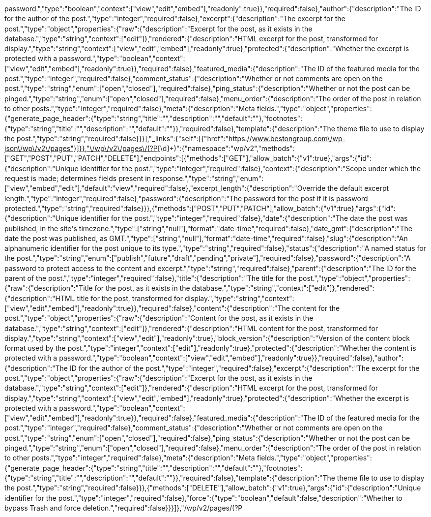 password.","type":"boolean","context":["view","edit","embed"],"readonly":true}},"required":false},"author":{"description":"The ID for the author of the post.","type":"integer","required":false},"excerpt":{"description":"The excerpt for the post.","type":"object","properties":{"raw":{"description":"Excerpt for the post, as it exists in the database.","type":"string","context":["edit"]},"rendered":{"description":"HTML excerpt for the post, transformed for display.","type":"string","context":["view","edit","embed"],"readonly":true},"protected":{"description":"Whether the excerpt is protected with a password.","type":"boolean","context":["view","edit","embed"],"readonly":true}},"required":false},"featured_media":{"description":"The ID of the featured media for the post.","type":"integer","required":false},"comment_status":{"description":"Whether or not comments are open on the post.","type":"string","enum":["open","closed"],"required":false},"ping_status":{"description":"Whether or not the post can be pinged.","type":"string","enum":["open","closed"],"required":false},"menu_order":{"description":"The order of the post in relation to other posts.","type":"integer","required":false},"meta":{"description":"Meta fields.","type":"object","properties":{"generate_page_header":{"type":"string","title":"","description":"","default":""},"footnotes":{"type":"string","title":"","description":"","default":""}},"required":false},"template":{"description":"The theme file to use to display the
post.","type":"string","required":false}}}],"_links":{"self":[{"href":"https:\/\/www.bestongroup.com\/wp-json\/wp\/v2\/pages"}]}},"\/wp\/v2\/pages\/(?P<id>[\\d]+)":{"namespace":"wp\/v2","methods":["GET","POST","PUT","PATCH","DELETE"],"endpoints":[{"methods":["GET"],"allow_batch":{"v1":true},"args":{"id":{"description":"Unique identifier for the post.","type":"integer","required":false},"context":{"description":"Scope under which the request is made; determines fields present in response.","type":"string","enum":["view","embed","edit"],"default":"view","required":false},"excerpt_length":{"description":"Override the default excerpt length.","type":"integer","required":false},"password":{"description":"The password for the post if it is password protected.","type":"string","required":false}}},{"methods":["POST","PUT","PATCH"],"allow_batch":{"v1":true},"args":{"id":{"description":"Unique identifier for the post.","type":"integer","required":false},"date":{"description":"The date the post was published, in the site's timezone.","type":["string","null"],"format":"date-time","required":false},"date_gmt":{"description":"The date the post was published, as GMT.","type":["string","null"],"format":"date-time","required":false},"slug":{"description":"An alphanumeric identifier for the post unique to its type.","type":"string","required":false},"status":{"description":"A named status for the post.","type":"string","enum":["publish","future","draft","pending","private"],"required":false},"password":{"description":"A password to protect access to the content and excerpt.","type":"string","required":false},"parent":{"description":"The ID for the parent of the post.","type":"integer","required":false},"title":{"description":"The title for the post.","type":"object","properties":{"raw":{"description":"Title for the post, as it exists in the database.","type":"string","context":["edit"]},"rendered":{"description":"HTML title for the post, transformed for display.","type":"string","context":["view","edit","embed"],"readonly":true}},"required":false},"content":{"description":"The content for the post.","type":"object","properties":{"raw":{"description":"Content for the post, as it exists in the database.","type":"string","context":["edit"]},"rendered":{"description":"HTML content for the post, transformed for display.","type":"string","context":["view","edit"],"readonly":true},"block_version":{"description":"Version of the content block format used by the post.","type":"integer","context":["edit"],"readonly":true},"protected":{"description":"Whether the content is protected with a password.","type":"boolean","context":["view","edit","embed"],"readonly":true}},"required":false},"author":{"description":"The ID for the author of the post.","type":"integer","required":false},"excerpt":{"description":"The excerpt for the post.","type":"object","properties":{"raw":{"description":"Excerpt for the post, as it exists in the database.","type":"string","context":["edit"]},"rendered":{"description":"HTML excerpt for the post, transformed for display.","type":"string","context":["view","edit","embed"],"readonly":true},"protected":{"description":"Whether the excerpt is protected with a password.","type":"boolean","context":["view","edit","embed"],"readonly":true}},"required":false},"featured_media":{"description":"The ID of the featured media for the post.","type":"integer","required":false},"comment_status":{"description":"Whether or not comments are open on the post.","type":"string","enum":["open","closed"],"required":false},"ping_status":{"description":"Whether or not the post can be pinged.","type":"string","enum":["open","closed"],"required":false},"menu_order":{"description":"The order of the post in relation to other posts.","type":"integer","required":false},"meta":{"description":"Meta fields.","type":"object","properties":{"generate_page_header":{"type":"string","title":"","description":"","default":""},"footnotes":{"type":"string","title":"","description":"","default":""}},"required":false},"template":{"description":"The theme file to use to display the post.","type":"string","required":false}}},{"methods":["DELETE"],"allow_batch":{"v1":true},"args":{"id":{"description":"Unique identifier for the post.","type":"integer","required":false},"force":{"type":"boolean","default":false,"description":"Whether to bypass Trash and force deletion.","required":false}}}]},"\/wp\/v2\/pages\/(?P